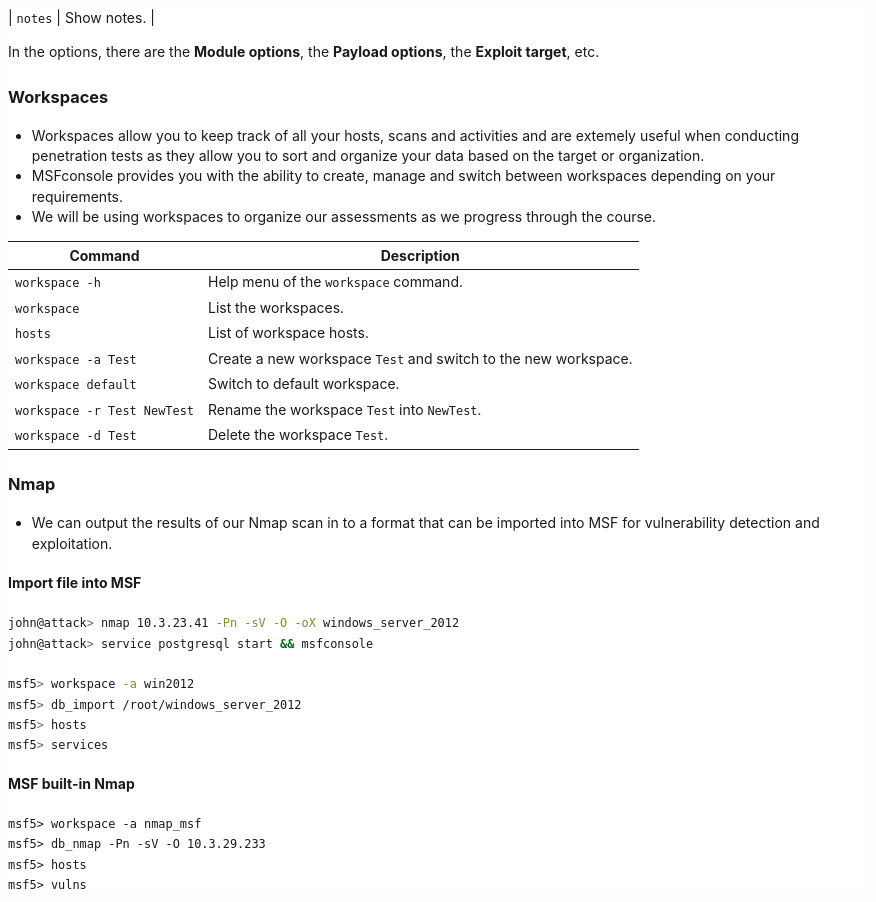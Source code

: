 | `notes`                                          | Show notes.                                                         |

In the options, there are the **Module options**, the **Payload options**, the **Exploit target**, etc.

### Workspaces

* Workspaces allow you to keep track of all your hosts, scans and activities and are extemely useful when conducting penetration tests as they allow you to sort and organize your data based on the target or organization.
* MSFconsole provides you with the ability to create, manage and switch between workspaces depending on your requirements.
* We will be using workspaces to organize our assessments as we progress through the course.

| Command                     | Description                                                    |
| --------------------------- | -------------------------------------------------------------- |
| `workspace -h`              | Help menu of the `workspace` command.                          |
| `workspace`                 | List the workspaces.                                           |
| `hosts`                     | List of workspace hosts.                                       |
| `workspace -a Test`         | Create a new workspace `Test` and switch to the new workspace. |
| `workspace default`         | Switch to default workspace.                                   |
| `workspace -r Test NewTest` | Rename the workspace `Test` into `NewTest`.                    |
| `workspace -d Test`         | Delete the workspace `Test`.                                   |

### Nmap

* We can output the results of our Nmap scan in to a format that can be imported into MSF for vulnerability detection and exploitation.

#### Import file into MSF

```bash
john@attack> nmap 10.3.23.41 -Pn -sV -O -oX windows_server_2012
john@attack> service postgresql start && msfconsole

msf5> workspace -a win2012
msf5> db_import /root/windows_server_2012
msf5> hosts
msf5> services
```

#### MSF built-in Nmap

```
msf5> workspace -a nmap_msf
msf5> db_nmap -Pn -sV -O 10.3.29.233
msf5> hosts
msf5> vulns
```

